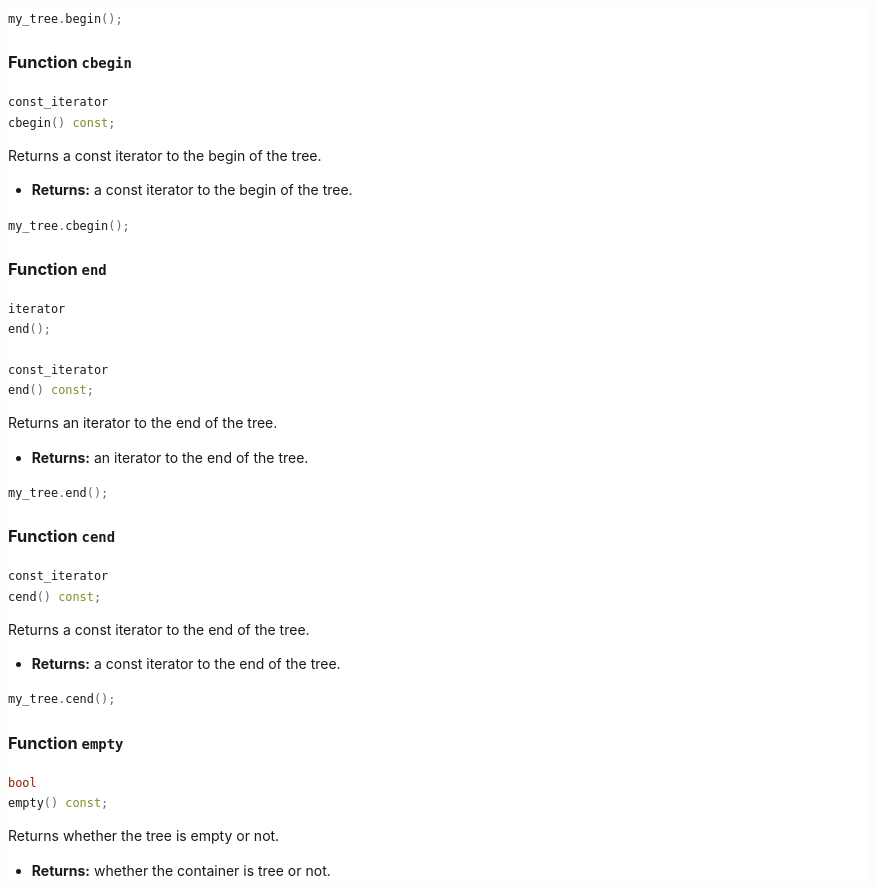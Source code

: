 ```C++
my_tree.begin();
```


### Function `cbegin`
```C++
const_iterator
cbegin() const;
```
Returns a const iterator to the begin of the tree.

- **Returns:** a const iterator to the begin of the tree.

```C++
my_tree.cbegin();
```


### Function `end`
```C++
iterator
end();

const_iterator
end() const;
```
Returns an iterator to the end of the tree.

- **Returns:** an iterator to the end of the tree.

```C++
my_tree.end();
```


### Function `cend`
```C++
const_iterator
cend() const;
```
Returns a const iterator to the end of the tree.

- **Returns:** a const iterator to the end of the tree.

```C++
my_tree.cend();
```


### Function `empty`
```C++
bool
empty() const;
```
Returns whether the tree is empty or not.

- **Returns:** whether the container is tree or not.

